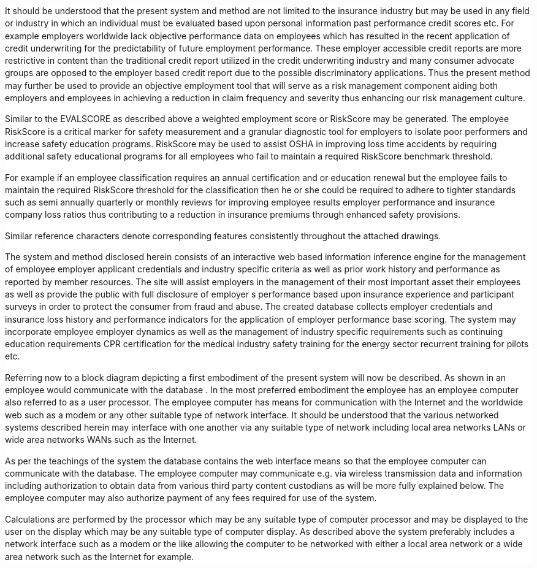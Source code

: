It should be understood that the present system and method are not limited to the insurance industry but may be used in any field or industry in which an individual must be evaluated based upon personal information past performance credit scores etc. For example employers worldwide lack objective performance data on employees which has resulted in the recent application of credit underwriting for the predictability of future employment performance. These employer accessible credit reports are more restrictive in content than the traditional credit report utilized in the credit underwriting industry and many consumer advocate groups are opposed to the employer based credit report due to the possible discriminatory applications. Thus the present method may further be used to provide an objective employment tool that will serve as a risk management component aiding both employers and employees in achieving a reduction in claim frequency and severity thus enhancing our risk management culture.

Similar to the EVALSCORE as described above a weighted employment score or RiskScore may be generated. The employee RiskScore is a critical marker for safety measurement and a granular diagnostic tool for employers to isolate poor performers and increase safety education programs. RiskScore may be used to assist OSHA in improving loss time accidents by requiring additional safety educational programs for all employees who fail to maintain a required RiskScore benchmark threshold.

For example if an employee classification requires an annual certification and or education renewal but the employee fails to maintain the required RiskScore threshold for the classification then he or she could be required to adhere to tighter standards such as semi annually quarterly or monthly reviews for improving employee results employer performance and insurance company loss ratios thus contributing to a reduction in insurance premiums through enhanced safety provisions.

Similar reference characters denote corresponding features consistently throughout the attached drawings.

The system and method disclosed herein consists of an interactive web based information inference engine for the management of employee employer applicant credentials and industry specific criteria as well as prior work history and performance as reported by member resources. The site will assist employers in the management of their most important asset their employees as well as provide the public with full disclosure of employer s performance based upon insurance experience and participant surveys in order to protect the consumer from fraud and abuse. The created database collects employer credentials and insurance loss history and performance indicators for the application of employer performance base scoring. The system may incorporate employee employer dynamics as well as the management of industry specific requirements such as continuing education requirements CPR certification for the medical industry safety training for the energy sector recurrent training for pilots etc.

Referring now to a block diagram depicting a first embodiment of the present system will now be described. As shown in an employee would communicate with the database . In the most preferred embodiment the employee has an employee computer also referred to as a user processor. The employee computer has means for communication with the Internet and the worldwide web such as a modem or any other suitable type of network interface. It should be understood that the various networked systems described herein may interface with one another via any suitable type of network including local area networks LANs or wide area networks WANs such as the Internet.

As per the teachings of the system the database contains the web interface means so that the employee computer can communicate with the database. The employee computer may communicate e.g. via wireless transmission data and information including authorization to obtain data from various third party content custodians as will be more fully explained below. The employee computer may also authorize payment of any fees required for use of the system.

Calculations are performed by the processor which may be any suitable type of computer processor and may be displayed to the user on the display which may be any suitable type of computer display. As described above the system preferably includes a network interface such as a modem or the like allowing the computer to be networked with either a local area network or a wide area network such as the Internet for example.
